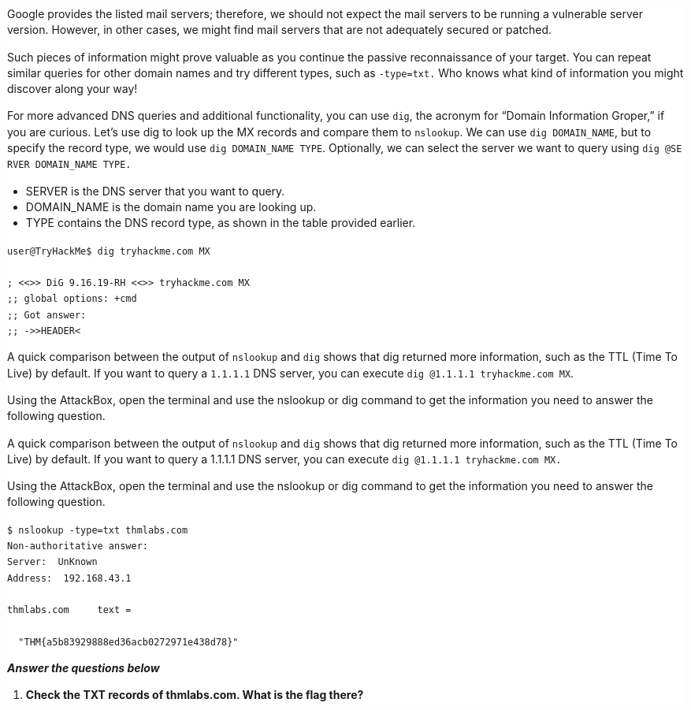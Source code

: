 Google provides the listed mail servers; therefore, we should not expect the mail servers to be running a vulnerable server version. However, in other cases, we might find mail servers that are not adequately secured or patched.

Such pieces of information might prove valuable as you continue the passive reconnaissance of your target. You can repeat similar queries for other domain names and try different types, such as `-type=txt.` Who knows what kind of information you might discover along your way!

For more advanced DNS queries and additional functionality, you can use `dig`, the acronym for “Domain Information Groper,” if you are curious. Let’s use dig to look up the MX records and compare them to `nslookup`. We can use `dig DOMAIN_NAME`, but to specify the record type, we would use `dig DOMAIN_NAME TYPE`. Optionally, we can select the server we want to query using `dig @SERVER DOMAIN_NAME TYPE.`

- SERVER is the DNS server that you want to query.
- DOMAIN_NAME is the domain name you are looking up.
- TYPE contains the DNS record type, as shown in the table provided earlier.

```
user@TryHackMe$ dig tryhackme.com MX

; <<>> DiG 9.16.19-RH <<>> tryhackme.com MX
;; global options: +cmd
;; Got answer:
;; ->>HEADER<

```

A quick comparison between the output of `nslookup` and `dig` shows that dig returned more information, such as the TTL (Time To Live) by default. If you want to query a `1.1.1.1` DNS server, you can execute `dig @1.1.1.1 tryhackme.com MX`.

Using the AttackBox, open the terminal and use the nslookup or dig command to get the information you need to answer the following question.

A quick comparison between the output of `nslookup` and `dig` shows that dig returned more information, such as the TTL (Time To Live) by default. If you want to query a 1.1.1.1 DNS server, you can execute `dig @1.1.1.1 tryhackme.com MX.`

Using the AttackBox, open the terminal and use the nslookup or dig command to get the information you need to answer the following question.

```
$ nslookup -type=txt thmlabs.com
Non-authoritative answer:
Server:  UnKnown
Address:  192.168.43.1

thmlabs.com     text =

  "THM{a5b83929888ed36acb0272971e438d78}"

```

**_Answer the questions below_**

1. **Check the TXT records of thmlabs.com. What is the flag there?**
